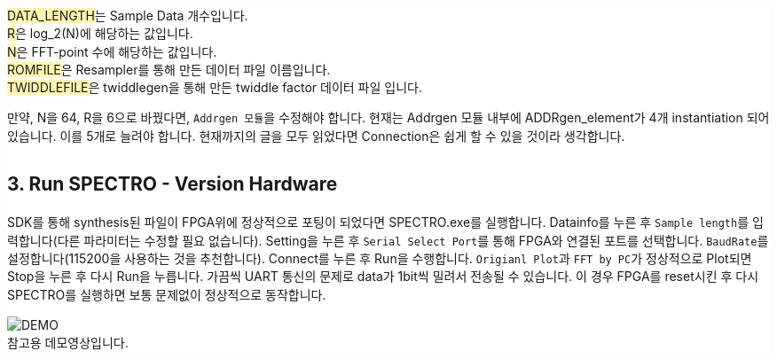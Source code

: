 <span style='background-color: #fff5b1'>DATA_LENGTH</span>는 Sample Data 개수입니다.  
<span style='background-color: #fff5b1'>R</span>은 log_2(N)에 해당하는 값입니다.  
<span style='background-color: #fff5b1'>N</span>은 FFT-point 수에 해당하는 값입니다.  
<span style='background-color: #fff5b1'>ROMFILE</span>은 Resampler를 통해 만든 데이터 파일 이름입니다.  
<span style='background-color: #fff5b1'>TWIDDLEFILE</span>은 twiddlegen을 통해 만든 twiddle factor 데이터 파일 입니다.

만약, N을 64, R을 6으로 바꿨다면, `Addrgen 모듈`을 수정해야 합니다. 현재는 Addrgen 모듈 내부에 ADDRgen_element가 4개 instantiation 되어 있습니다. 이를 5개로 늘려야 합니다. 현재까지의 글을 모두 읽었다면 Connection은 쉽게 할 수 있을 것이라 생각합니다. 

## 3. Run SPECTRO - Version Hardware
SDK를 통해 synthesis된 파일이 FPGA위에 정상적으로 포팅이 되었다면 SPECTRO.exe를 실행합니다. Datainfo를 누른 후 `Sample length`를 입력합니다(다른 파라미터는 수정할 필요 없습니다). Setting을 누른 후 `Serial Select Port`를 통해 FPGA와 연결된 포트를 선택합니다. `BaudRate`를 설정합니다(115200을 사용하는 것을 추천합니다). Connect를 누른 후 Run을 수행합니다. `Origianl Plot`과 `FFT by PC`가 정상적으로 Plot되면 Stop을 누른 후 다시 Run을 누릅니다. 가끔씩 UART 통신의 문제로 data가 1bit씩 밀려서 전송될 수 있습니다. 이 경우 FPGA를 reset시킨 후 다시 SPECTRO를 실행하면 보통 문제없이 정상적으로 동작합니다.

![DEMO](https://user-images.githubusercontent.com/120978778/210115307-8ddc62be-96ad-420c-a57b-b1d52ca96a3a.gif)  
참고용 데모영상입니다.
